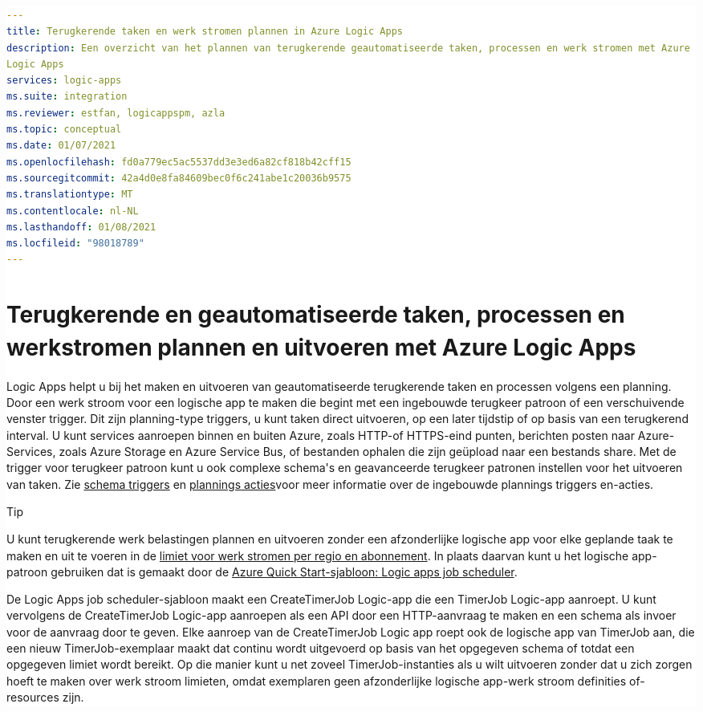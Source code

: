 ```yaml
---
title: Terugkerende taken en werk stromen plannen in Azure Logic Apps
description: Een overzicht van het plannen van terugkerende geautomatiseerde taken, processen en werk stromen met Azure Logic Apps
services: logic-apps
ms.suite: integration
ms.reviewer: estfan, logicappspm, azla
ms.topic: conceptual
ms.date: 01/07/2021
ms.openlocfilehash: fd0a779ec5ac5537dd3e3ed6a82cf818b42cff15
ms.sourcegitcommit: 42a4d0e8fa84609bec0f6c241abe1c20036b9575
ms.translationtype: MT
ms.contentlocale: nl-NL
ms.lasthandoff: 01/08/2021
ms.locfileid: "98018789"
---
```

# <a name="schedule-and-run-recurring-automated-tasks-processes-and-workflows-with-azure-logic-apps"></a>Terugkerende en geautomatiseerde taken, processen en werkstromen plannen en uitvoeren met Azure Logic Apps

Logic Apps helpt u bij het maken en uitvoeren van geautomatiseerde terugkerende taken en processen volgens een planning. Door een werk stroom voor een logische app te maken die begint met een ingebouwde terugkeer patroon of een verschuivende venster trigger. Dit zijn planning-type triggers, u kunt taken direct uitvoeren, op een later tijdstip of op basis van een terugkerend interval. U kunt services aanroepen binnen en buiten Azure, zoals HTTP-of HTTPS-eind punten, berichten posten naar Azure-Services, zoals Azure Storage en Azure Service Bus, of bestanden ophalen die zijn geüpload naar een bestands share. Met de trigger voor terugkeer patroon kunt u ook complexe schema's en geavanceerde terugkeer patronen instellen voor het uitvoeren van taken. Zie [schema triggers](#schedule-triggers) en [plannings acties](#schedule-actions)voor meer informatie over de ingebouwde plannings triggers en-acties. 

> [!TIP]
> U kunt terugkerende werk belastingen plannen en uitvoeren zonder een afzonderlijke logische app voor elke geplande taak te maken en uit te voeren in de [limiet voor werk stromen per regio en abonnement](../logic-apps/logic-apps-limits-and-config.md#definition-limits). In plaats daarvan kunt u het logische app-patroon gebruiken dat is gemaakt door de [Azure Quick Start-sjabloon: Logic apps job scheduler](https://github.com/Azure/azure-quickstart-templates/tree/master/301-logicapps-jobscheduler/).
>
> De Logic Apps job scheduler-sjabloon maakt een CreateTimerJob Logic-app die een TimerJob Logic-app aanroept. U kunt vervolgens de CreateTimerJob Logic-app aanroepen als een API door een HTTP-aanvraag te maken en een schema als invoer voor de aanvraag door te geven. Elke aanroep van de CreateTimerJob Logic app roept ook de logische app van TimerJob aan, die een nieuw TimerJob-exemplaar maakt dat continu wordt uitgevoerd op basis van het opgegeven schema of totdat een opgegeven limiet wordt bereikt. Op die manier kunt u net zoveel TimerJob-instanties als u wilt uitvoeren zonder dat u zich zorgen hoeft te maken over werk stroom limieten, omdat exemplaren geen afzonderlijke logische app-werk stroom definities of-resources zijn.
